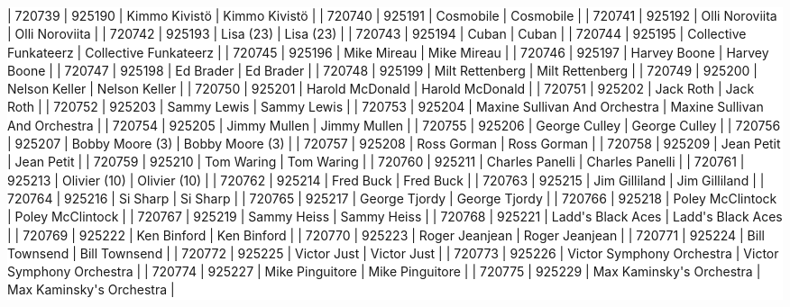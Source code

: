 | 720739 | 925190 | Kimmo Kivistö | Kimmo Kivistö |
| 720740 | 925191 | Cosmobile | Cosmobile |
| 720741 | 925192 | Olli Noroviita | Olli Noroviita |
| 720742 | 925193 | Lisa (23) | Lisa (23) |
| 720743 | 925194 | Cuban | Cuban |
| 720744 | 925195 | Collective Funkateerz | Collective Funkateerz |
| 720745 | 925196 | Mike Mireau | Mike Mireau |
| 720746 | 925197 | Harvey Boone | Harvey Boone |
| 720747 | 925198 | Ed Brader | Ed Brader |
| 720748 | 925199 | Milt Rettenberg | Milt Rettenberg |
| 720749 | 925200 | Nelson Keller | Nelson Keller |
| 720750 | 925201 | Harold McDonald | Harold McDonald |
| 720751 | 925202 | Jack Roth | Jack Roth |
| 720752 | 925203 | Sammy Lewis | Sammy Lewis |
| 720753 | 925204 | Maxine Sullivan And Orchestra | Maxine Sullivan And Orchestra |
| 720754 | 925205 | Jimmy Mullen | Jimmy Mullen |
| 720755 | 925206 | George Culley | George Culley |
| 720756 | 925207 | Bobby Moore (3) | Bobby Moore (3) |
| 720757 | 925208 | Ross Gorman | Ross Gorman |
| 720758 | 925209 | Jean Petit | Jean Petit |
| 720759 | 925210 | Tom Waring | Tom Waring |
| 720760 | 925211 | Charles Panelli | Charles Panelli |
| 720761 | 925213 | Olivier (10) | Olivier (10) |
| 720762 | 925214 | Fred Buck | Fred Buck |
| 720763 | 925215 | Jim Gilliland | Jim Gilliland |
| 720764 | 925216 | Si Sharp | Si Sharp |
| 720765 | 925217 | George Tjordy | George Tjordy |
| 720766 | 925218 | Poley McClintock | Poley McClintock |
| 720767 | 925219 | Sammy Heiss | Sammy Heiss |
| 720768 | 925221 | Ladd's Black Aces | Ladd's Black Aces |
| 720769 | 925222 | Ken Binford | Ken Binford |
| 720770 | 925223 | Roger Jeanjean | Roger Jeanjean |
| 720771 | 925224 | Bill Townsend | Bill Townsend |
| 720772 | 925225 | Victor Just | Victor Just |
| 720773 | 925226 | Victor Symphony Orchestra | Victor Symphony Orchestra |
| 720774 | 925227 | Mike Pinguitore | Mike Pinguitore |
| 720775 | 925229 | Max Kaminsky's Orchestra | Max Kaminsky's Orchestra |